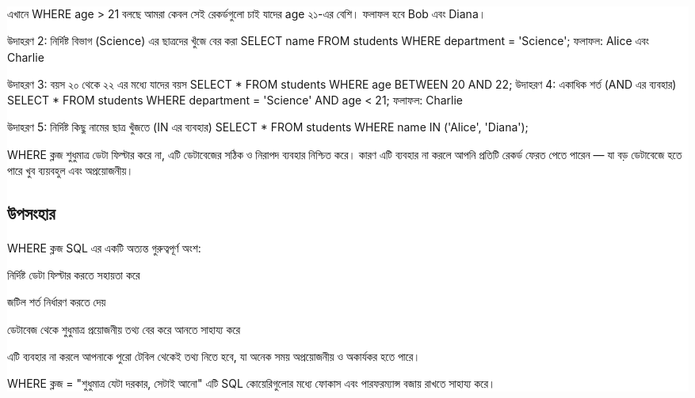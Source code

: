 এখানে WHERE age > 21 বলছে আমরা কেবল সেই রেকর্ডগুলো চাই যাদের age ২১-এর বেশি। ফলাফল হবে Bob এবং Diana।

 উদাহরণ 2: নির্দিষ্ট বিভাগ (Science) এর ছাত্রদের খুঁজে বের করা
SELECT name FROM students WHERE department = 'Science';
ফলাফল: Alice এবং Charlie

 উদাহরণ 3: বয়স ২০ থেকে ২২ এর মধ্যে যাদের বয়স
SELECT * FROM students WHERE age BETWEEN 20 AND 22;
 উদাহরণ 4: একাধিক শর্ত (AND এর ব্যবহার)
SELECT * FROM students WHERE department = 'Science' AND age < 21;
ফলাফল: Charlie

 উদাহরণ 5: নির্দিষ্ট কিছু নামের ছাত্র খুঁজতে (IN এর ব্যবহার)
SELECT * FROM students WHERE name IN ('Alice', 'Diana');

WHERE ক্লজ শুধুমাত্র ডেটা ফিল্টার করে না, এটি ডেটাবেজের সঠিক ও নিরাপদ ব্যবহার নিশ্চিত করে। কারণ এটি ব্যবহার না করলে আপনি প্রতিটি রেকর্ড ফেরত পেতে পারেন — যা বড় ডেটাবেজে হতে পারে খুব ব্যয়বহুল এবং অপ্রয়োজনীয়।

## উপসংহার
WHERE ক্লজ SQL এর একটি অত্যন্ত গুরুত্বপূর্ণ অংশ:

নির্দিষ্ট ডেটা ফিল্টার করতে সহায়তা করে

জটিল শর্ত নির্ধারণ করতে দেয়

ডেটাবেজ থেকে শুধুমাত্র প্রয়োজনীয় তথ্য বের করে আনতে সাহায্য করে

এটি ব্যবহার না করলে আপনাকে পুরো টেবিল থেকেই তথ্য নিতে হবে, যা অনেক সময় অপ্রয়োজনীয় ও অকার্যকর হতে পারে।

WHERE ক্লজ = "শুধুমাত্র যেটা দরকার, সেটাই আনো" 
এটি SQL কোয়েরিগুলোর মধ্যে ফোকাস এবং পারফরম্যান্স বজায় রাখতে সাহায্য করে।

